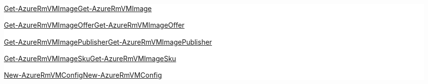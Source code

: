 [<span data-ttu-id="5b32f-144">Get-AzureRmVMImage</span><span class="sxs-lookup"><span data-stu-id="5b32f-144">Get-AzureRmVMImage</span></span>](./Get-AzureRmVMImage.md)

[<span data-ttu-id="5b32f-145">Get-AzureRmVMImageOffer</span><span class="sxs-lookup"><span data-stu-id="5b32f-145">Get-AzureRmVMImageOffer</span></span>](./Get-AzureRmVMImageOffer.md)

[<span data-ttu-id="5b32f-146">Get-AzureRmVMImagePublisher</span><span class="sxs-lookup"><span data-stu-id="5b32f-146">Get-AzureRmVMImagePublisher</span></span>](./Get-AzureRmVMImagePublisher.md)

[<span data-ttu-id="5b32f-147">Get-AzureRmVMImageSku</span><span class="sxs-lookup"><span data-stu-id="5b32f-147">Get-AzureRmVMImageSku</span></span>](./Get-AzureRmVMImageSku.md)

[<span data-ttu-id="5b32f-148">New-AzureRmVMConfig</span><span class="sxs-lookup"><span data-stu-id="5b32f-148">New-AzureRmVMConfig</span></span>](./New-AzureRmVMConfig.md)



